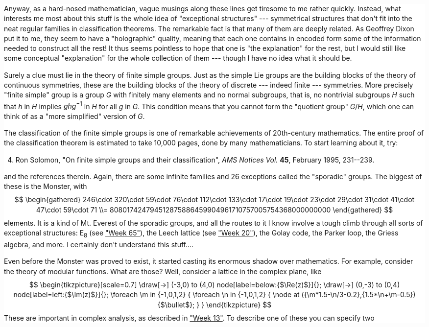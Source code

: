 Anyway, as a hard-nosed mathematician, vague musings along these lines
get tiresome to me rather quickly. Instead, what interests me most about
this stuff is the whole idea of "exceptional structures" --- symmetrical
structures that don't fit into the neat regular families in
classification theorems. The remarkable fact is that many of them are
deeply related. As Geoffrey Dixon put it to me, they seem to have a
"holographic" quality, meaning that each one contains in encoded form
some of the information needed to construct all the rest! It thus seems
pointless to hope that one is "the explanation" for the rest, but I
would still like some conceptual "explanation" for the whole
collection of them --- though I have no idea what it should be.

Surely a clue must lie in the theory of finite simple groups. Just as
the simple Lie groups are the building blocks of the theory of
continuous symmetries, these are the building blocks of the theory of
discrete --- indeed finite --- symmetries. More precisely "finite simple"
group is a group $G$ with finitely many elements and no normal subgroups,
that is, no nontrivial subgroups $H$ such that $h$ in $H$ implies $ghg^{-1}$ in $H$
for all $g$ in $G$. This condition means that you cannot form the "quotient
group" $G/H$, which one can think of as a "more simplified" version of
$G$.

The classification of the finite simple groups is one of remarkable
achievements of 20th-century mathematics. The entire proof of the
classification theorem is estimated to take 10,000 pages, done by many
mathematicians. To start learning about it, try:

4) Ron Solomon, "On finite simple groups and their classification", _AMS Notices Vol._ **45**, February 1995, 231--239.

and the references therein. Again, there are some infinite families and
26 exceptions called the "sporadic" groups. The biggest of these is
the Monster, with
$$
  \begin{gathered}
    246\cdot 320\cdot 59\cdot 76\cdot 112\cdot 133\cdot 17\cdot 19\cdot 23\cdot 29\cdot 31\cdot 41\cdot 47\cdot 59\cdot 71
    \\= 808017424794512875886459904961710757005754368000000000
  \end{gathered}
$$
elements. It is a kind of Mt. Everest of the sporadic groups, and all
the routes to it I know involve a tough climb through all sorts of
exceptional structures: $\mathrm{E}_8$ (see ["Week 65"](#week65)), the Leech
lattice (see ["Week 20"](#week20)), the Golay code, the Parker
loop, the Griess algebra, and more. I certainly don't understand this
stuff....

Even before the Monster was proved to exist, it started casting its
enormous shadow over mathematics. For example, consider the theory of
modular functions. What are those? Well, consider a lattice in the
complex plane, like
$$
  \begin{tikzpicture}[scale=0.7]
    \draw[->] (-3,0) to (4,0) node[label=below:{$\Re(z)$}]{};
    \draw[->] (0,-3) to (0,4) node[label=left:{$\Im(z)$}]{};
    \foreach \m in {-1,0,1,2}
    {
      \foreach \n in {-1,0,1,2}
      {
        \node at ({\m*1.5-\n/3-0.2},{1.5*\n+\m-0.5}) {$\bullet$};
      }
    }
  \end{tikzpicture}
$$
These are important in complex analysis, as described in
["Week 13"](#week13). To describe one of these you can specify two